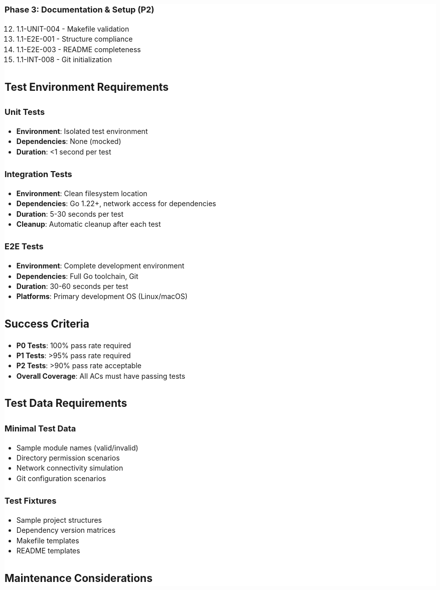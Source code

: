 ### Phase 3: Documentation & Setup (P2)
12. 1.1-UNIT-004 - Makefile validation
13. 1.1-E2E-001 - Structure compliance
14. 1.1-E2E-003 - README completeness
15. 1.1-INT-008 - Git initialization

## Test Environment Requirements

### Unit Tests
- **Environment**: Isolated test environment
- **Dependencies**: None (mocked)
- **Duration**: <1 second per test

### Integration Tests  
- **Environment**: Clean filesystem location
- **Dependencies**: Go 1.22+, network access for dependencies
- **Duration**: 5-30 seconds per test
- **Cleanup**: Automatic cleanup after each test

### E2E Tests
- **Environment**: Complete development environment
- **Dependencies**: Full Go toolchain, Git
- **Duration**: 30-60 seconds per test
- **Platforms**: Primary development OS (Linux/macOS)

## Success Criteria

- **P0 Tests**: 100% pass rate required
- **P1 Tests**: >95% pass rate required  
- **P2 Tests**: >90% pass rate acceptable
- **Overall Coverage**: All ACs must have passing tests

## Test Data Requirements

### Minimal Test Data
- Sample module names (valid/invalid)
- Directory permission scenarios
- Network connectivity simulation
- Git configuration scenarios

### Test Fixtures
- Sample project structures
- Dependency version matrices
- Makefile templates
- README templates

## Maintenance Considerations
